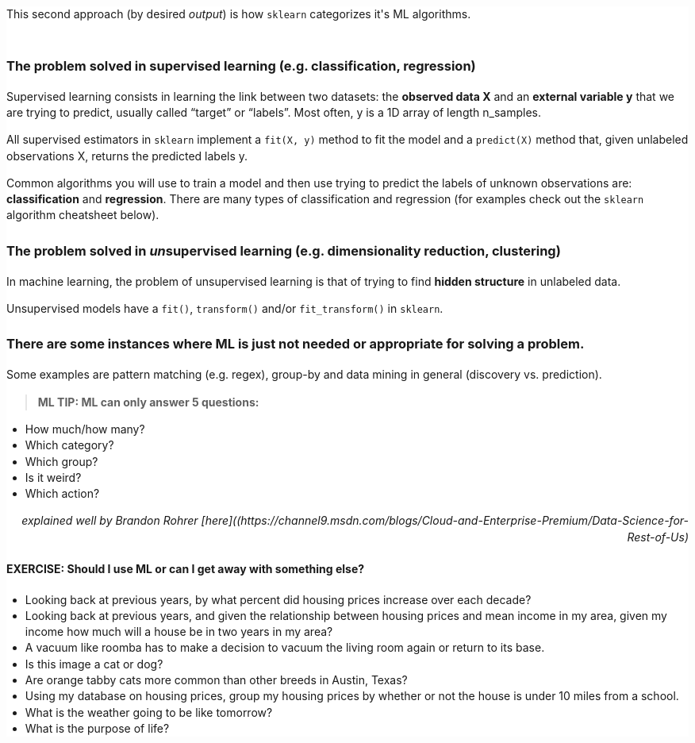 This second approach (by desired <i>output</i>) is how `sklearn` categorizes it's ML algorithms.<br><br>


### The problem solved in supervised learning (e.g. classification, regression)

Supervised learning consists in learning the link between two datasets: the **observed data X** and an **external variable y** that we are trying to predict, usually called “target” or “labels”. Most often, y is a 1D array of length n_samples.

All supervised estimators in `sklearn` implement a `fit(X, y)` method to fit the model and a `predict(X)` method that, given unlabeled observations X, returns the predicted labels y.

Common algorithms you will use to train a model and then use trying to predict the labels of unknown observations are: <b>classification</b> and <b>regression</b>.  There are many types of classification and regression (for examples check out the `sklearn` algorithm cheatsheet below).

### The problem solved in <i>un</i>supervised learning (e.g. dimensionality reduction, clustering)

In machine learning, the problem of unsupervised learning is that of trying to find <b>hidden structure</b> in unlabeled data.

Unsupervised models have a `fit()`, `transform()` and/or `fit_transform()` in `sklearn`.

### There are some instances where ML is just not needed or appropriate for solving a problem.
Some examples are pattern matching (e.g. regex), group-by and data mining in general (discovery vs. prediction).

> <b>ML TIP:  ML can only answer 5 questions:</b>
* How much/how many?
* Which category?
* Which group?
* Is it weird?
* Which action?

<p style="text-align:right"><i>explained well by Brandon Rohrer [here]((https://channel9.msdn.com/blogs/Cloud-and-Enterprise-Premium/Data-Science-for-Rest-of-Us)</i></p>


#### EXERCISE: Should I use ML or can I get away with something else?

* Looking back at previous years, by what percent did housing prices increase over each decade?<br>
* Looking back at previous years, and given the relationship between housing prices and mean income in my area, given my income how much will a house be in two years in my area?<br>
* A vacuum like roomba has to make a decision to vacuum the living room again or return to its base.<br>
* Is this image a cat or dog?<br>
* Are orange tabby cats more common than other breeds in Austin, Texas?<br>
* Using my database on housing prices, group my housing prices by whether or not the house is under 10 miles from a school.<br>
* What is the weather going to be like tomorrow?<br>
* What is the purpose of life?
